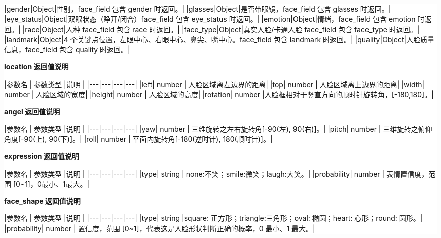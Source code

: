 |gender|Object|性别，face_field 包含 gender 时返回。|
|glasses|Object|是否带眼镜，face_field 包含 glasses 时返回。|
|eye_status|Object|双眼状态（睁开/闭合）face_field 包含 eye_status 时返回。|
|emotion|Object|情绪，face_field 包含 emotion 时返回。|
|race|Object|人种 face_field 包含 race 时返回。|
|face_type|Object|真实人脸/卡通人脸 face_field 包含 face_type 时返回。|
|landmark|Object|4 个关键点位置，左眼中心、右眼中心、鼻尖、嘴中心。face_field 包含 landmark 时返回。|
|quality|Object|人脸质量信息，face_field 包含 quality 时返回。|

**location 返回值说明**

|参数名 | 参数类型 |说明  | 
|---|---|---|---|
|left| number | 人脸区域离左边界的距离|
|top| number | 人脸区域离上边界的距离|
|width| number | 人脸区域的宽度|
|height| number | 人脸区域的高度|
|rotation| number |人脸框相对于竖直方向的顺时针旋转角，[-180,180]。|

**angel 返回值说明**

|参数名 | 参数类型 |说明  | 
|---|---|---|---|
|yaw| number | 三维旋转之左右旋转角[-90(左), 90(右)]。|
|pitch| number | 三维旋转之俯仰角度[-90(上), 90(下)]。|
|roll| number | 平面内旋转角[-180(逆时针), 180(顺时针)]。|

**expression 返回值说明**

|参数名 | 参数类型 |说明  | 
|---|---|---|---|
|type| string | none:不笑；smile:微笑；laugh:大笑。|
|probability| number | 表情置信度，范围 [0~1]，0最小、1最大。|

**face_shape 返回值说明**

|参数名 | 参数类型 |说明  | 
|---|---|---|---|
|type| string |square: 正方形；triangle:三角形；oval: 椭圆；heart: 心形；round: 圆形。|
|probability| number | 置信度，范围 [0~1]，代表这是人脸形状判断正确的概率，0 最小、1 最大。|
